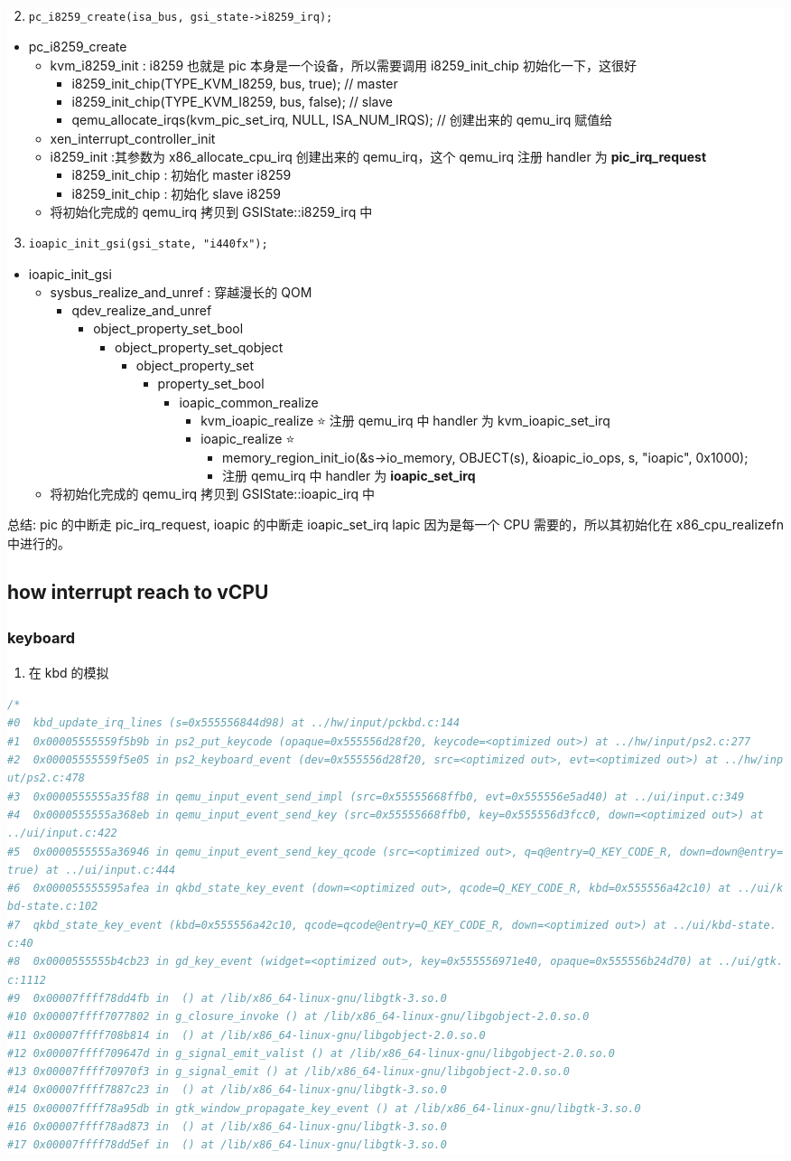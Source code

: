2. `pc_i8259_create(isa_bus, gsi_state->i8259_irq);`

- pc_i8259_create
  - kvm_i8259_init : i8259 也就是 pic 本身是一个设备，所以需要调用 i8259_init_chip 初始化一下，这很好
    - i8259_init_chip(TYPE_KVM_I8259, bus, true); // master
    - i8259_init_chip(TYPE_KVM_I8259, bus, false); // slave
    - qemu_allocate_irqs(kvm_pic_set_irq, NULL, ISA_NUM_IRQS); // 创建出来的 qemu_irq 赋值给
  - xen_interrupt_controller_init
  - i8259_init :其参数为 x86_allocate_cpu_irq 创建出来的 qemu_irq，这个 qemu_irq 注册 handler 为 **pic_irq_request**
    - i8259_init_chip : 初始化 master i8259
    - i8259_init_chip : 初始化 slave i8259
  - 将初始化完成的 qemu_irq 拷贝到 GSIState::i8259_irq 中

3. `ioapic_init_gsi(gsi_state, "i440fx");`

- ioapic_init_gsi
  - sysbus_realize_and_unref : 穿越漫长的 QOM
    - qdev_realize_and_unref
      - object_property_set_bool
        - object_property_set_qobject
          - object_property_set
            - property_set_bool
              - ioapic_common_realize
                - kvm_ioapic_realize :star: 注册 qemu_irq 中 handler 为 kvm_ioapic_set_irq
                - ioapic_realize :star:
                  - memory_region_init_io(&s->io_memory, OBJECT(s), &ioapic_io_ops, s, "ioapic", 0x1000);
                  - 注册 qemu_irq 中 handler 为 **ioapic_set_irq**
  - 将初始化完成的 qemu_irq 拷贝到 GSIState::ioapic_irq 中

总结: pic 的中断走 pic_irq_request, ioapic 的中断走 ioapic_set_irq
lapic 因为是每一个 CPU 需要的，所以其初始化在 x86_cpu_realizefn 中进行的。

## how interrupt reach to vCPU

### keyboard

1. 在 kbd 的模拟
```c
/*
#0  kbd_update_irq_lines (s=0x555556844d98) at ../hw/input/pckbd.c:144
#1  0x00005555559f5b9b in ps2_put_keycode (opaque=0x555556d28f20, keycode=<optimized out>) at ../hw/input/ps2.c:277
#2  0x00005555559f5e05 in ps2_keyboard_event (dev=0x555556d28f20, src=<optimized out>, evt=<optimized out>) at ../hw/input/ps2.c:478
#3  0x0000555555a35f88 in qemu_input_event_send_impl (src=0x55555668ffb0, evt=0x555556e5ad40) at ../ui/input.c:349
#4  0x0000555555a368eb in qemu_input_event_send_key (src=0x55555668ffb0, key=0x555556d3fcc0, down=<optimized out>) at ../ui/input.c:422
#5  0x0000555555a36946 in qemu_input_event_send_key_qcode (src=<optimized out>, q=q@entry=Q_KEY_CODE_R, down=down@entry=true) at ../ui/input.c:444
#6  0x000055555595afea in qkbd_state_key_event (down=<optimized out>, qcode=Q_KEY_CODE_R, kbd=0x555556a42c10) at ../ui/kbd-state.c:102
#7  qkbd_state_key_event (kbd=0x555556a42c10, qcode=qcode@entry=Q_KEY_CODE_R, down=<optimized out>) at ../ui/kbd-state.c:40
#8  0x0000555555b4cb23 in gd_key_event (widget=<optimized out>, key=0x555556971e40, opaque=0x555556b24d70) at ../ui/gtk.c:1112
#9  0x00007ffff78dd4fb in  () at /lib/x86_64-linux-gnu/libgtk-3.so.0
#10 0x00007ffff7077802 in g_closure_invoke () at /lib/x86_64-linux-gnu/libgobject-2.0.so.0
#11 0x00007ffff708b814 in  () at /lib/x86_64-linux-gnu/libgobject-2.0.so.0
#12 0x00007ffff709647d in g_signal_emit_valist () at /lib/x86_64-linux-gnu/libgobject-2.0.so.0
#13 0x00007ffff70970f3 in g_signal_emit () at /lib/x86_64-linux-gnu/libgobject-2.0.so.0
#14 0x00007ffff7887c23 in  () at /lib/x86_64-linux-gnu/libgtk-3.so.0
#15 0x00007ffff78a95db in gtk_window_propagate_key_event () at /lib/x86_64-linux-gnu/libgtk-3.so.0
#16 0x00007ffff78ad873 in  () at /lib/x86_64-linux-gnu/libgtk-3.so.0
#17 0x00007ffff78dd5ef in  () at /lib/x86_64-linux-gnu/libgtk-3.so.0
```